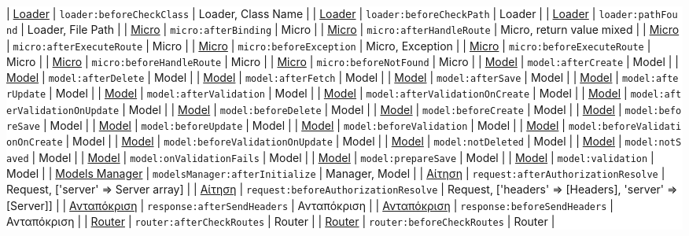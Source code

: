 | [Loader](loader)            | `loader:beforeCheckClass`            | Loader, Class Name                                      |
| [Loader](loader)            | `loader:beforeCheckPath`             | Loader                                                  |
| [Loader](loader)            | `loader:pathFound`                   | Loader, File Path                                       |
| [Micro](application-micro)  | `micro:afterBinding`                 | Micro                                                   |
| [Micro](application-micro)  | `micro:afterHandleRoute`             | Micro, return value mixed                               |
| [Micro](application-micro)  | `micro:afterExecuteRoute`            | Micro                                                   |
| [Micro](application-micro)  | `micro:beforeException`              | Micro, Exception                                        |
| [Micro](application-micro)  | `micro:beforeExecuteRoute`           | Micro                                                   |
| [Micro](application-micro)  | `micro:beforeHandleRoute`            | Micro                                                   |
| [Micro](application-micro)  | `micro:beforeNotFound`               | Micro                                                   |
| [Model](db-models)          | `model:afterCreate`                  | Model                                                   |
| [Model](db-models)          | `model:afterDelete`                  | Model                                                   |
| [Model](db-models)          | `model:afterFetch`                   | Model                                                   |
| [Model](db-models)          | `model:afterSave`                    | Model                                                   |
| [Model](db-models)          | `model:afterUpdate`                  | Model                                                   |
| [Model](db-models)          | `model:afterValidation`              | Model                                                   |
| [Model](db-models)          | `model:afterValidationOnCreate`      | Model                                                   |
| [Model](db-models)          | `model:afterValidationOnUpdate`      | Model                                                   |
| [Model](db-models)          | `model:beforeDelete`                 | Model                                                   |
| [Model](db-models)          | `model:beforeCreate`                 | Model                                                   |
| [Model](db-models)          | `model:beforeSave`                   | Model                                                   |
| [Model](db-models)          | `model:beforeUpdate`                 | Model                                                   |
| [Model](db-models)          | `model:beforeValidation`             | Model                                                   |
| [Model](db-models)          | `model:beforeValidationOnCreate`     | Model                                                   |
| [Model](db-models)          | `model:beforeValidationOnUpdate`     | Model                                                   |
| [Model](db-models)          | `model:notDeleted`                   | Model                                                   |
| [Model](db-models)          | `model:notSaved`                     | Model                                                   |
| [Model](db-models)          | `model:onValidationFails`            | Model                                                   |
| [Model](db-models)          | `model:prepareSave`                  | Model                                                   |
| [Model](db-models)          | `model:validation`                   | Model                                                   |
| [Models Manager](db-models) | `modelsManager:afterInitialize`      | Manager, Model                                          |
| [Αίτηση](request)           | `request:afterAuthorizationResolve`  | Request, ['server' => Server array]                     |
| [Αίτηση](request)           | `request:beforeAuthorizationResolve` | Request, ['headers' => [Headers], 'server' => [Server]] |
| [Ανταπόκριση](response)     | `response:afterSendHeaders`          | Ανταπόκριση                                             |
| [Ανταπόκριση](response)     | `response:beforeSendHeaders`         | Ανταπόκριση                                             |
| [Router](routing)           | `router:afterCheckRoutes`            | Router                                                  |
| [Router](routing)           | `router:beforeCheckRoutes`           | Router                                                  |